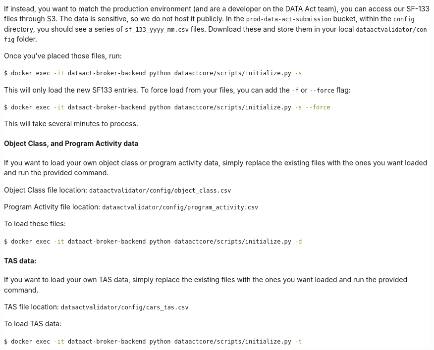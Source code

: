 If instead, you want to match the production environment (and are a developer on the DATA Act team), you can access our SF-133 files through S3. The data is sensitive, so we do not host it publicly. In the `prod-data-act-submission` bucket, within the `config` directory, you should see a series of `sf_133_yyyy_mm.csv` files. Download these and store them in your local `dataactvalidator/config` folder.

Once you've placed those files, run:

```bash
$ docker exec -it dataact-broker-backend python dataactcore/scripts/initialize.py -s
```

This will only load the new SF133 entries. To force load from your files, you can add the `-f` or `--force` flag:

```bash
$ docker exec -it dataact-broker-backend python dataactcore/scripts/initialize.py -s --force
```

This will take several minutes to process.

#### Object Class, and Program Activity data

If you want to load your own object class or program activity data, simply replace the existing files with the ones you want loaded and run the provided command.

Object Class file location: `dataactvalidator/config/object_class.csv`

Program Activity file location: `dataactvalidator/config/program_activity.csv`

To load these files:

```bash
$ docker exec -it dataact-broker-backend python dataactcore/scripts/initialize.py -d
```

#### TAS data:

If you want to load your own TAS data, simply replace the existing files with the ones you want loaded and run the provided command.

TAS file location: `dataactvalidator/config/cars_tas.csv`

To load TAS data:

```bash
$ docker exec -it dataact-broker-backend python dataactcore/scripts/initialize.py -t
```
